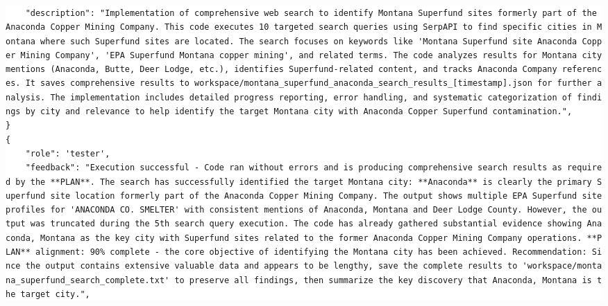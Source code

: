 ```
    "description": "Implementation of comprehensive web search to identify Montana Superfund sites formerly part of the Anaconda Copper Mining Company. This code executes 10 targeted search queries using SerpAPI to find specific cities in Montana where such Superfund sites are located. The search focuses on keywords like 'Montana Superfund site Anaconda Copper Mining Company', 'EPA Superfund Montana copper mining', and related terms. The code analyzes results for Montana city mentions (Anaconda, Butte, Deer Lodge, etc.), identifies Superfund-related content, and tracks Anaconda Company references. It saves comprehensive results to workspace/montana_superfund_anaconda_search_results_[timestamp].json for further analysis. The implementation includes detailed progress reporting, error handling, and systematic categorization of findings by city and relevance to help identify the target Montana city with Anaconda Copper Superfund contamination.",
}
{
    "role": 'tester',
    "feedback": "Execution successful - Code ran without errors and is producing comprehensive search results as required by the **PLAN**. The search has successfully identified the target Montana city: **Anaconda** is clearly the primary Superfund site location formerly part of the Anaconda Copper Mining Company. The output shows multiple EPA Superfund site profiles for 'ANACONDA CO. SMELTER' with consistent mentions of Anaconda, Montana and Deer Lodge County. However, the output was truncated during the 5th search query execution. The code has already gathered substantial evidence showing Anaconda, Montana as the key city with Superfund sites related to the former Anaconda Copper Mining Company operations. **PLAN** alignment: 90% complete - the core objective of identifying the Montana city has been achieved. Recommendation: Since the output contains extensive valuable data and appears to be lengthy, save the complete results to 'workspace/montana_superfund_search_complete.txt' to preserve all findings, then summarize the key discovery that Anaconda, Montana is the target city.",
```
